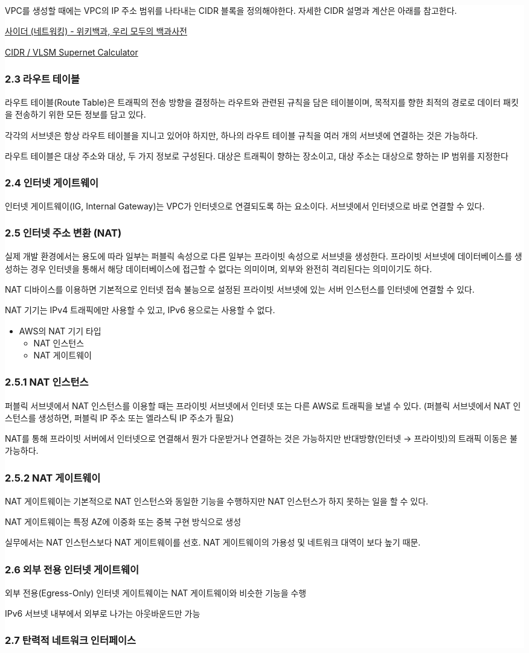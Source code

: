 </aside>

VPC를 생성할 때에는 VPC의 IP 주소 범위를 나타내는 CIDR 블록을 정의해야한다. 자세한 CIDR 설명과 계산은 아래를 참고한다.

[사이더 (네트워킹) - 위키백과, 우리 모두의 백과사전](https://ko.wikipedia.org/wiki/%EC%82%AC%EC%9D%B4%EB%8D%94_(%EB%84%A4%ED%8A%B8%EC%9B%8C%ED%82%B9))

[CIDR / VLSM Supernet Calculator](https://www.subnet-calculator.com/cidr.php)

### 2.3 라우트 테이블

 라우트 테이블(Route Table)은 트래픽의 전송 방향을 결정하는 라우트와 관련된 규칙을 담은 테이블이며, 목적지를 향한 최적의 경로로 데이터 패킷을 전송하기 위한 모든 정보를 담고 있다.

 각각의 서브넷은 항상 라우트 테이블을 지니고 있어야 하지만, 하나의 라우트 테이블 규칙을 여러 개의 서브넷에 연결하는 것은 가능하다.

라우트 테이블은 대상 주소와 대상, 두 가지 정보로 구성된다. 대상은 트래픽이 향하는 장소이고, 대상 주소는 대상으로 향하는 IP 범위를 지정한다


### 2.4 인터넷 게이트웨이

인터넷 게이트웨이(IG, Internal Gateway)는 VPC가 인터넷으로 연결되도록 하는 요소이다. 서브넷에서 인터넷으로 바로 연결할 수 있다.

### 2.5 인터넷 주소 변환 (NAT)

 실제 개발 환경에서는 용도에 따라 일부는 퍼블릭 속성으로 다른 일부는 프라이빗 속성으로 서브넷을 생성한다. 프라이빗 서브넷에 데이터베이스를 생성하는 경우 인터넷을 통해서 해당 데이터베이스에 접근할 수 없다는 의미이며, 외부와 완전히 격리된다는 의미이기도 하다.

 NAT 디바이스를 이용하면 기본적으로 인터넷 접속 불능으로 설정된 프라이빗 서브넷에 있는 서버 인스턴스를 인터넷에 연결할 수 있다.

NAT 기기는 IPv4 트래픽에만 사용할 수 있고, IPv6 용으로는 사용할 수 없다.

- AWS의 NAT 기기 타입
    - NAT 인스턴스
    - NAT 게이트웨이

### 2.5.1 NAT 인스턴스

퍼블릭 서브넷에서 NAT 인스턴스를 이용할 때는 프라이빗 서브넷에서 인터넷 또는 다른 AWS로 트래픽을 보낼 수 있다. (퍼블릭 서브넷에서 NAT 인스턴스를 생성하면, 퍼블릭 IP 주소 또는 엘라스틱 IP 주소가 필요)

NAT를 통해 프라이빗 서버에서 인터넷으로 연결해서 뭔가 다운받거나 연결하는 것은 가능하지만 반대방향(인터넷 → 프라이빗)의 트래픽 이동은 불가능하다.

### 2.5.2 NAT 게이트웨이

NAT 게이트웨이는 기본적으로 NAT 인스턴스와 동일한 기능을 수행하지만 NAT 인스턴스가 하지 못하는 일을 할 수 있다.

NAT 게이트웨이는 특정 AZ에 이중화 또는 중복 구현 방식으로 생성

실무에서는 NAT 인스턴스보다 NAT 게이트웨이를 선호. NAT 게이트웨이의 가용성 및 네트워크 대역이 보다 높기 때문.

### 2.6 외부 전용 인터넷 게이트웨이

외부 전용(Egress-Only) 인터넷 게이트웨이는 NAT 게이트웨이와 비슷한 기능을 수행

IPv6 서브넷 내부에서 외부로 나가는 아웃바운드만 가능

### 2.7 탄력적 네트워크 인터페이스
